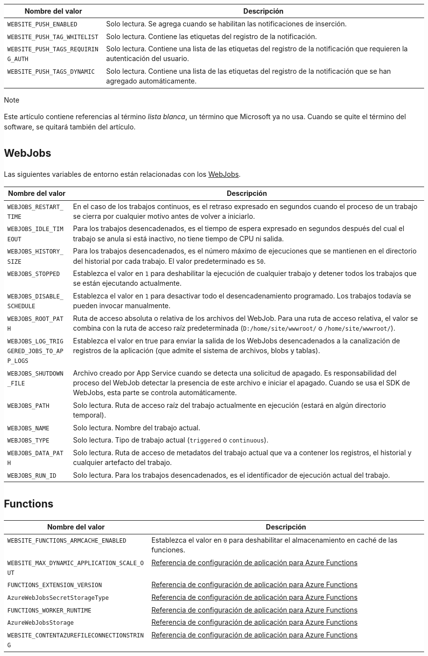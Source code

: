 | Nombre del valor | Descripción |
|-|-|
| `WEBSITE_PUSH_ENABLED` | Solo lectura. Se agrega cuando se habilitan las notificaciones de inserción. |
| `WEBSITE_PUSH_TAG_WHITELIST` | Solo lectura. Contiene las etiquetas del registro de la notificación. |
| `WEBSITE_PUSH_TAGS_REQUIRING_AUTH` | Solo lectura. Contiene una lista de las etiquetas del registro de la notificación que requieren la autenticación del usuario. |
| `WEBSITE_PUSH_TAGS_DYNAMIC` | Solo lectura. Contiene una lista de las etiquetas del registro de la notificación que se han agregado automáticamente. | 

>[!NOTE]
> Este artículo contiene referencias al término *lista blanca*, un término que Microsoft ya no usa. Cuando se quite el término del software, se quitará también del artículo.



## <a name="webjobs"></a>WebJobs

Las siguientes variables de entorno están relacionadas con los [WebJobs](webjobs-create.md).

| Nombre del valor| Descripción |
|-|-|
| `WEBJOBS_RESTART_TIME`|En el caso de los trabajos continuos, es el retraso expresado en segundos cuando el proceso de un trabajo se cierra por cualquier motivo antes de volver a iniciarlo. |
| `WEBJOBS_IDLE_TIMEOUT`| Para los trabajos desencadenados, es el tiempo de espera expresado en segundos después del cual el trabajo se anula si está inactivo, no tiene tiempo de CPU ni salida. |
| `WEBJOBS_HISTORY_SIZE`| Para los trabajos desencadenados, es el número máximo de ejecuciones que se mantienen en el directorio del historial por cada trabajo. El valor predeterminado es `50`. |
| `WEBJOBS_STOPPED`| Establezca el valor en `1` para deshabilitar la ejecución de cualquier trabajo y detener todos los trabajos que se están ejecutando actualmente. |
| `WEBJOBS_DISABLE_SCHEDULE`| Establezca el valor en `1` para desactivar todo el desencadenamiento programado. Los trabajos todavía se pueden invocar manualmente. |
| `WEBJOBS_ROOT_PATH`| Ruta de acceso absoluta o relativa de los archivos del WebJob. Para una ruta de acceso relativa, el valor se combina con la ruta de acceso raíz predeterminada (`D:/home/site/wwwroot/` o `/home/site/wwwroot/`). |
| `WEBJOBS_LOG_TRIGGERED_JOBS_TO_APP_LOGS`| Establezca el valor en true para enviar la salida de los WebJobs desencadenados a la canalización de registros de la aplicación (que admite el sistema de archivos, blobs y tablas). |
| `WEBJOBS_SHUTDOWN_FILE` | Archivo creado por App Service cuando se detecta una solicitud de apagado. Es responsabilidad del proceso del WebJob detectar la presencia de este archivo e iniciar el apagado. Cuando se usa el SDK de WebJobs, esta parte se controla automáticamente. |
| `WEBJOBS_PATH` | Solo lectura. Ruta de acceso raíz del trabajo actualmente en ejecución (estará en algún directorio temporal). |
| `WEBJOBS_NAME` | Solo lectura. Nombre del trabajo actual. |
| `WEBJOBS_TYPE` | Solo lectura. Tipo de trabajo actual (`triggered` o `continuous`). |
| `WEBJOBS_DATA_PATH` | Solo lectura. Ruta de acceso de metadatos del trabajo actual que va a contener los registros, el historial y cualquier artefacto del trabajo. |
| `WEBJOBS_RUN_ID` | Solo lectura. Para los trabajos desencadenados, es el identificador de ejecución actual del trabajo. |

## <a name="functions"></a>Functions

| Nombre del valor | Descripción |
|-|-|
| `WEBSITE_FUNCTIONS_ARMCACHE_ENABLED` | Establezca el valor en `0` para deshabilitar el almacenamiento en caché de las funciones. |
| `WEBSITE_MAX_DYNAMIC_APPLICATION_SCALE_OUT` | [Referencia de configuración de aplicación para Azure Functions](../azure-functions/functions-app-settings.md) |
| `FUNCTIONS_EXTENSION_VERSION` | [Referencia de configuración de aplicación para Azure Functions](../azure-functions/functions-app-settings.md) |
`AzureWebJobsSecretStorageType` | [Referencia de configuración de aplicación para Azure Functions](../azure-functions/functions-app-settings.md) |
| `FUNCTIONS_WORKER_RUNTIME` | [Referencia de configuración de aplicación para Azure Functions](../azure-functions/functions-app-settings.md) |
| `AzureWebJobsStorage` | [Referencia de configuración de aplicación para Azure Functions](../azure-functions/functions-app-settings.md) |
| `WEBSITE_CONTENTAZUREFILECONNECTIONSTRING` | [Referencia de configuración de aplicación para Azure Functions](../azure-functions/functions-app-settings.md) |